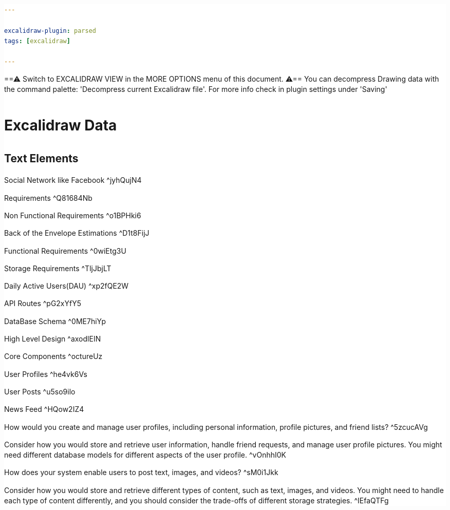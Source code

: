 ```yaml
---

excalidraw-plugin: parsed
tags: [excalidraw]

---
```

==⚠  Switch to EXCALIDRAW VIEW in the MORE OPTIONS menu of this document. ⚠== You can decompress Drawing data with the command palette: 'Decompress current Excalidraw file'. For more info check in plugin settings under 'Saving'


# Excalidraw Data
## Text Elements
Social Network like Facebook ^jyhQujN4

Requirements ^Q81684Nb

Non Functional Requirements ^o1BPHki6

Back of the Envelope Estimations ^D1t8FijJ

Functional Requirements ^0wiEtg3U

Storage Requirements ^TljJbjLT

Daily Active Users(DAU) ^xp2fQE2W

API Routes ^pG2xYfY5

DataBase Schema ^0ME7hiYp

High Level Design ^axodlEIN

Core Components ^octureUz

User Profiles ^he4vk6Vs

User Posts ^u5so9ilo

News Feed ^HQow2IZ4

How would you create and manage user profiles, including personal information, 
profile pictures, and friend lists? ^5zcucAVg

Consider how you would store and retrieve user information, handle friend requests, and manage user profile pictures. You might need different database models for different aspects of the user profile. ^vOnhhI0K

How does your system enable users to post text, images, 
and videos?
 ^sM0i1Jkk

Consider how you would store and retrieve different types of content, such as text, images, and videos. You might need to handle each type of content differently, and you should consider the trade-offs of different storage strategies. ^IEfaQTFg
